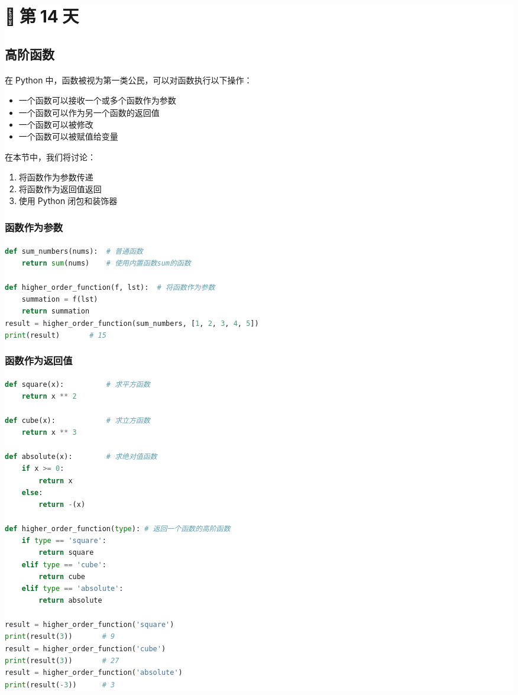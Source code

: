 # 📘 第 14 天

## 高阶函数

在 Python 中，函数被视为第一类公民，可以对函数执行以下操作：

- 一个函数可以接收一个或多个函数作为参数
- 一个函数可以作为另一个函数的返回值
- 一个函数可以被修改
- 一个函数可以被赋值给变量

在本节中，我们将讨论：

1. 将函数作为参数传递
2. 将函数作为返回值返回
3. 使用 Python 闭包和装饰器

### 函数作为参数

```py
def sum_numbers(nums):  # 普通函数
    return sum(nums)    # 使用内置函数sum的函数

def higher_order_function(f, lst):  # 将函数作为参数
    summation = f(lst)
    return summation
result = higher_order_function(sum_numbers, [1, 2, 3, 4, 5])
print(result)       # 15
```

### 函数作为返回值

```py
def square(x):          # 求平方函数
    return x ** 2

def cube(x):            # 求立方函数
    return x ** 3

def absolute(x):        # 求绝对值函数
    if x >= 0:
        return x
    else:
        return -(x)

def higher_order_function(type): # 返回一个函数的高阶函数
    if type == 'square':
        return square
    elif type == 'cube':
        return cube
    elif type == 'absolute':
        return absolute

result = higher_order_function('square')
print(result(3))       # 9
result = higher_order_function('cube')
print(result(3))       # 27
result = higher_order_function('absolute')
print(result(-3))      # 3
```
